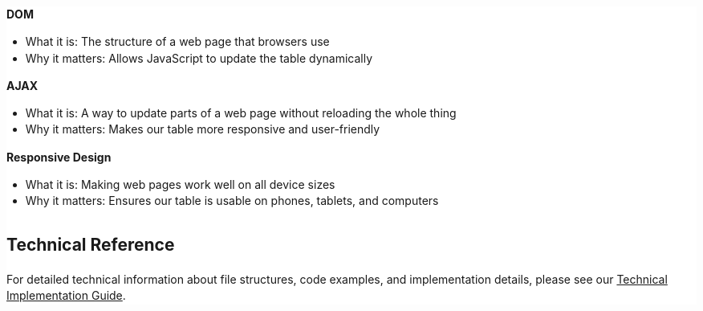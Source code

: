 **DOM**
- What it is: The structure of a web page that browsers use
- Why it matters: Allows JavaScript to update the table dynamically

**AJAX**
- What it is: A way to update parts of a web page without reloading the whole thing
- Why it matters: Makes our table more responsive and user-friendly

**Responsive Design**
- What it is: Making web pages work well on all device sizes
- Why it matters: Ensures our table is usable on phones, tablets, and computers

## Technical Reference

For detailed technical information about file structures, code examples, and implementation details, please see our [Technical Implementation Guide](datatable_json_dictionary_technical_guide.md).
